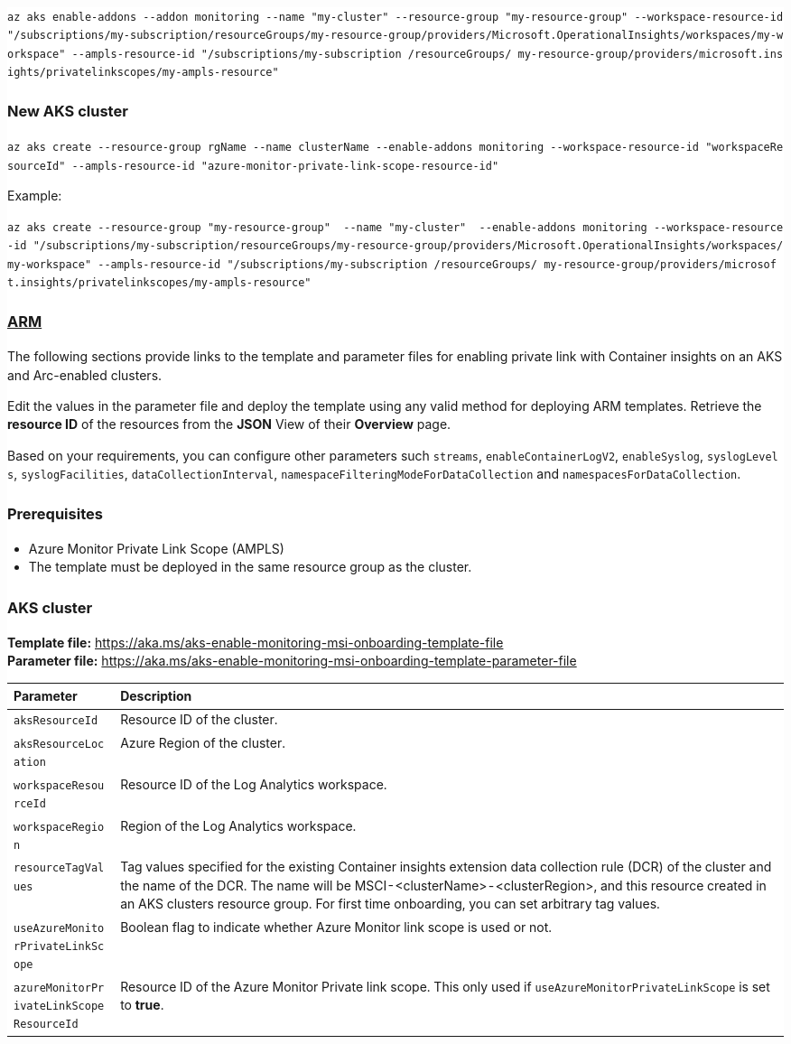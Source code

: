```azurecli
az aks enable-addons --addon monitoring --name "my-cluster" --resource-group "my-resource-group" --workspace-resource-id "/subscriptions/my-subscription/resourceGroups/my-resource-group/providers/Microsoft.OperationalInsights/workspaces/my-workspace" --ampls-resource-id "/subscriptions/my-subscription /resourceGroups/ my-resource-group/providers/microsoft.insights/privatelinkscopes/my-ampls-resource"
```

### New AKS cluster

```azurecli
az aks create --resource-group rgName --name clusterName --enable-addons monitoring --workspace-resource-id "workspaceResourceId" --ampls-resource-id "azure-monitor-private-link-scope-resource-id"
```

Example:

```azurecli
az aks create --resource-group "my-resource-group"  --name "my-cluster"  --enable-addons monitoring --workspace-resource-id "/subscriptions/my-subscription/resourceGroups/my-resource-group/providers/Microsoft.OperationalInsights/workspaces/my-workspace" --ampls-resource-id "/subscriptions/my-subscription /resourceGroups/ my-resource-group/providers/microsoft.insights/privatelinkscopes/my-ampls-resource"
```


### [ARM](#tab/arm)

The following sections provide links to the template and parameter files for enabling private link with Container insights on an AKS and Arc-enabled clusters. 

Edit the values in the parameter file and deploy the template using any valid method for deploying ARM templates. Retrieve the **resource ID** of the resources from the **JSON** View of their **Overview** page.

 Based on your requirements, you can configure other parameters such `streams`, `enableContainerLogV2`, `enableSyslog`, `syslogLevels`, `syslogFacilities`, `dataCollectionInterval`, `namespaceFilteringModeForDataCollection` and `namespacesForDataCollection`. 

### Prerequisites
- Azure Monitor Private Link Scope (AMPLS)
- The template must be deployed in the same resource group as the cluster.

### AKS cluster

**Template file:** https://aka.ms/aks-enable-monitoring-msi-onboarding-template-file<br>
**Parameter file:** https://aka.ms/aks-enable-monitoring-msi-onboarding-template-parameter-file


| Parameter | Description |
|:---|:---|
| `aksResourceId`| Resource ID of the cluster. |
| `aksResourceLocation` | Azure Region of the cluster. |
| `workspaceResourceId`| Resource ID of the  Log Analytics workspace. |
| `workspaceRegion`	| Region of the Log Analytics workspace. |
| `resourceTagValues` | Tag values specified for the existing Container insights extension data collection rule (DCR) of the cluster and the name of the DCR. The name will be MSCI-\<clusterName\>-\<clusterRegion\>, and this resource created in an AKS clusters resource group. For first time onboarding, you can set arbitrary tag values. |
| `useAzureMonitorPrivateLinkScope` | Boolean flag to indicate whether Azure Monitor link scope is used or not. |
| `azureMonitorPrivateLinkScopeResourceId` | Resource ID of the Azure Monitor Private link scope.   This only used if `useAzureMonitorPrivateLinkScope` is set to **true**. |
